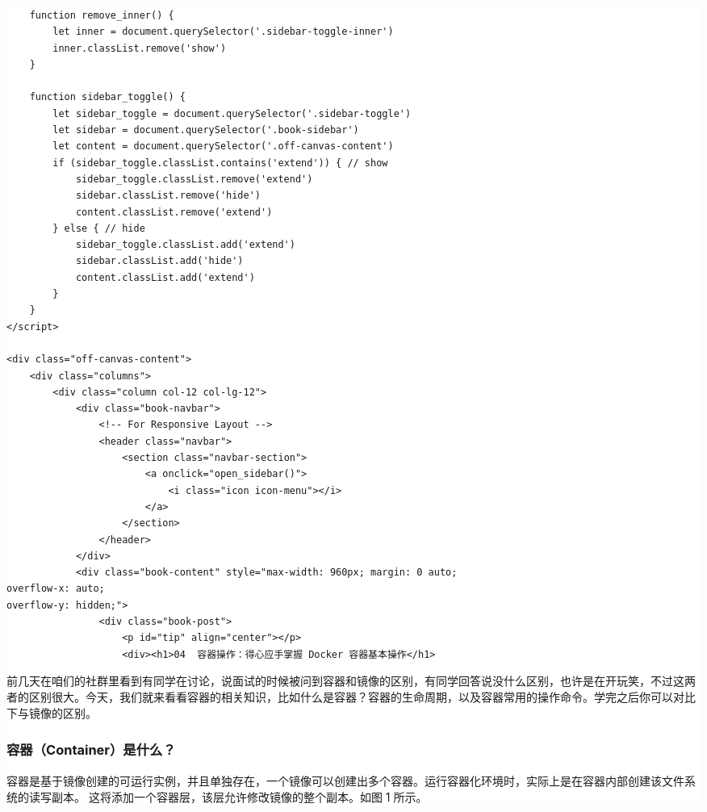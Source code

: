         function remove_inner() {
            let inner = document.querySelector('.sidebar-toggle-inner')
            inner.classList.remove('show')
        }

        function sidebar_toggle() {
            let sidebar_toggle = document.querySelector('.sidebar-toggle')
            let sidebar = document.querySelector('.book-sidebar')
            let content = document.querySelector('.off-canvas-content')
            if (sidebar_toggle.classList.contains('extend')) { // show
                sidebar_toggle.classList.remove('extend')
                sidebar.classList.remove('hide')
                content.classList.remove('extend')
            } else { // hide
                sidebar_toggle.classList.add('extend')
                sidebar.classList.add('hide')
                content.classList.add('extend')
            }
        }
    </script>

    <div class="off-canvas-content">
        <div class="columns">
            <div class="column col-12 col-lg-12">
                <div class="book-navbar">
                    <!-- For Responsive Layout -->
                    <header class="navbar">
                        <section class="navbar-section">
                            <a onclick="open_sidebar()">
                                <i class="icon icon-menu"></i>
                            </a>
                        </section>
                    </header>
                </div>
                <div class="book-content" style="max-width: 960px; margin: 0 auto;
    overflow-x: auto;
    overflow-y: hidden;">
                    <div class="book-post">
                        <p id="tip" align="center"></p>
                        <div><h1>04  容器操作：得心应手掌握 Docker 容器基本操作</h1>
<p>前几天在咱们的社群里看到有同学在讨论，说面试的时候被问到容器和镜像的区别，有同学回答说没什么区别，也许是在开玩笑，不过这两者的区别很大。今天，我们就来看看容器的相关知识，比如什么是容器？容器的生命周期，以及容器常用的操作命令。学完之后你可以对比下与镜像的区别。</p>
<h3>容器（Container）是什么？</h3>
<p>容器是基于镜像创建的可运行实例，并且单独存在，一个镜像可以创建出多个容器。运行容器化环境时，实际上是在容器内部创建该文件系统的读写副本。 这将添加一个容器层，该层允许修改镜像的整个副本。如图 1 所示。</p>